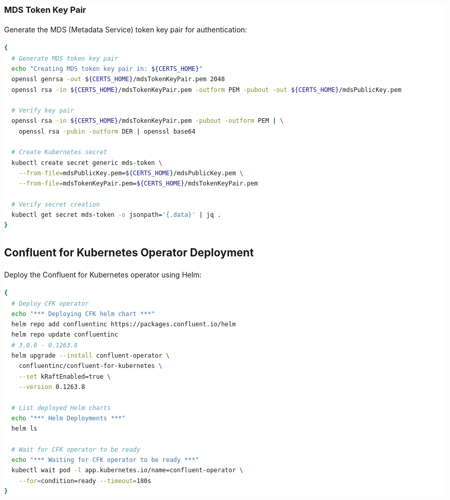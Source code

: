 ### MDS Token Key Pair

Generate the MDS (Metadata Service) token key pair for authentication:

```bash
{
  # Generate MDS token key pair
  echo "Creating MDS token key pair in: ${CERTS_HOME}"
  openssl genrsa -out ${CERTS_HOME}/mdsTokenKeyPair.pem 2048
  openssl rsa -in ${CERTS_HOME}/mdsTokenKeyPair.pem -outform PEM -pubout -out ${CERTS_HOME}/mdsPublicKey.pem

  # Verify key pair
  openssl rsa -in ${CERTS_HOME}/mdsTokenKeyPair.pem -pubout -outform PEM | \
    openssl rsa -pubin -outform DER | openssl base64

  # Create Kubernetes secret
  kubectl create secret generic mds-token \
    --from-file=mdsPublicKey.pem=${CERTS_HOME}/mdsPublicKey.pem \
    --from-file=mdsTokenKeyPair.pem=${CERTS_HOME}/mdsTokenKeyPair.pem

  # Verify secret creation
  kubectl get secret mds-token -o jsonpath='{.data}' | jq .
}
```

## Confluent for Kubernetes Operator Deployment

Deploy the Confluent for Kubernetes operator using Helm:

```bash
{
  # Deploy CFK operator
  echo "*** Deploying CFK helm chart ***"
  helm repo add confluentinc https://packages.confluent.io/helm
  helm repo update confluentinc
  # 3.0.0 - 0.1263.8
  helm upgrade --install confluent-operator \
    confluentinc/confluent-for-kubernetes \
    --set kRaftEnabled=true \
    --version 0.1263.8

  # List deployed Helm charts
  echo "*** Helm Deployments ***"
  helm ls

  # Wait for CFK operator to be ready
  echo "*** Waiting for CFK operator to be ready ***"
  kubectl wait pod -l app.kubernetes.io/name=confluent-operator \
    --for=condition=ready --timeout=180s
}
```
